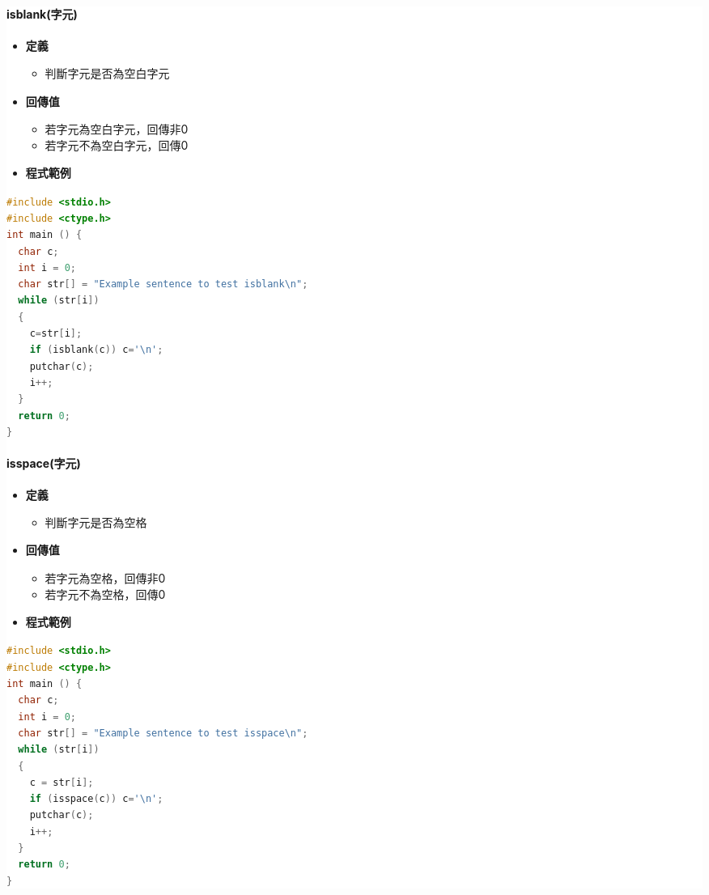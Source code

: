 #### isblank(字元)

* **定義**
    * 判斷字元是否為空白字元
    
* **回傳值**
    * 若字元為空白字元，回傳非0
    * 若字元不為空白字元，回傳0

* **程式範例**

```c
#include <stdio.h>
#include <ctype.h>
int main () {
  char c;
  int i = 0;
  char str[] = "Example sentence to test isblank\n";
  while (str[i])
  {
    c=str[i];
    if (isblank(c)) c='\n';
    putchar(c);
    i++;
  }
  return 0;
}
```

#### isspace(字元)

* **定義**
    * 判斷字元是否為空格

* **回傳值**
    * 若字元為空格，回傳非0
    * 若字元不為空格，回傳0

* **程式範例**

```c
#include <stdio.h>
#include <ctype.h>
int main () {
  char c;
  int i = 0;
  char str[] = "Example sentence to test isspace\n";
  while (str[i])
  {
    c = str[i];
    if (isspace(c)) c='\n';
    putchar(c);
    i++;
  }
  return 0;
}
```
